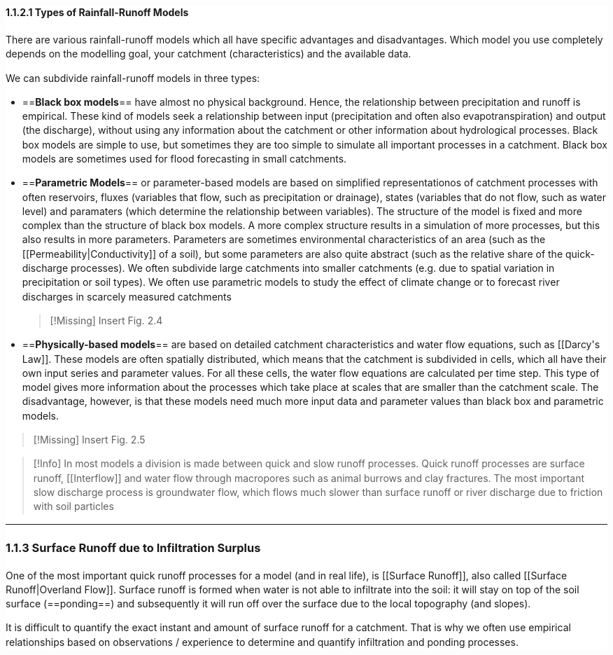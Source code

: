 #### 1.1.2.1 Types of Rainfall-Runoff Models
There are various rainfall-runoff models which all have specific advantages and disadvantages. Which model you use completely depends on the modelling goal, your catchment (characteristics) and the available data. 

We can subdivide rainfall-runoff models in three types:
- ==**Black box models**== have almost no physical background. Hence, the relationship between precipitation and runoff is empirical. These kind of models seek a relationship between input (precipitation and often also evapotranspiration) and output (the discharge), without using any information about the catchment or other information about hydrological processes. Black box models are simple to use, but sometimes they are too simple to simulate all important processes in a catchment. Black box models are sometimes used for flood forecasting in small catchments. 
- ==**Parametric Models**== or parameter-based models are based on simplified representationos of catchment processes with often reservoirs, fluxes (variables that flow, such as precipitation or drainage), states (variables that do not flow, such as water level) and paramaters (which determine the relationship between variables). The structure of the model is fixed and more complex than the structure of black box models. A more complex structure results in a simulation of more processes, but this also results in more parameters. Parameters are sometimes environmental characteristics of an area (such as the [[Permeability|Conductivity]] of a soil), but some parameters are also quite abstract (such as the relative share of the quick-discharge processes). We often subdivide large catchments into smaller catchments (e.g. due to spatial variation in precipitation or soil types). We often use parametric models to study the effect of climate change or to forecast river discharges in scarcely measured catchments

  >[!Missing]
  >Insert Fig. 2.4

- ==**Physically-based models**== are based on detailed catchment characteristics and water flow equations, such as [[Darcy's Law]]. These models are often spatially distributed, which means that the catchment is subdivided in cells, which all have their own input series and parameter values. For all these cells, the water flow equations are calculated per time step. This type of model gives more information about the processes which take place at scales that are smaller than the catchment scale. The disadvantage, however, is that these models need much more input data and parameter values than black box and parametric models. 
  
>[!Missing]
>Insert Fig. 2.5

>[!Info]
>In most models a division is made between quick and slow runoff processes. Quick runoff processes are surface runoff, [[Interflow]] and water flow through macropores such as animal burrows and clay fractures. The most important slow discharge process is groundwater flow, which flows much slower than surface runoff or river discharge due to friction with soil particles

---
### 1.1.3 Surface Runoff due to Infiltration Surplus
One of the most important quick runoff processes for a model (and in real life), is [[Surface Runoff]], also called [[Surface Runoff|Overland Flow]]. Surface runoff is formed when water is not able to infiltrate into the soil: it will stay on top of the soil surface (==ponding==) and subsequently it will run off over the surface due to the local topography (and slopes). 

It is difficult to quantify the exact instant and amount of surface runoff for a catchment. That is why we often use empirical relationships based on observations / experience to determine and quantify infiltration and ponding processes. 
